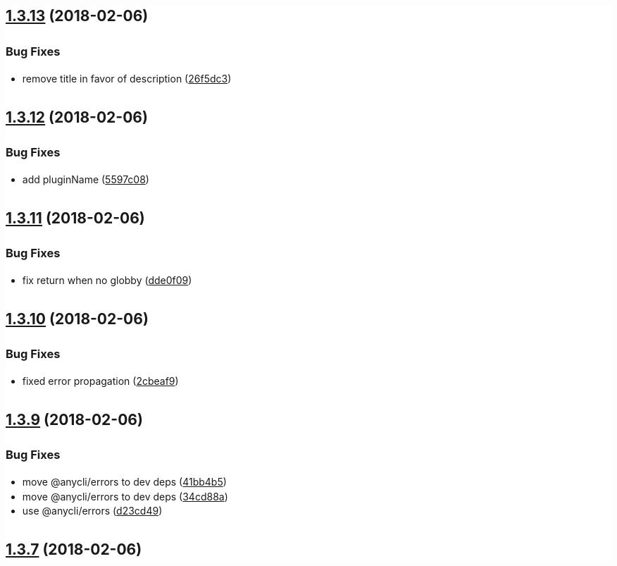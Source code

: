 ## [1.3.13](https://github.com/oclif/config/compare/v1.3.12...v1.3.13) (2018-02-06)


### Bug Fixes

* remove title in favor of description ([26f5dc3](https://github.com/oclif/config/commit/26f5dc3))



## [1.3.12](https://github.com/oclif/config/compare/v1.3.11...v1.3.12) (2018-02-06)


### Bug Fixes

* add pluginName ([5597c08](https://github.com/oclif/config/commit/5597c08))



## [1.3.11](https://github.com/oclif/config/compare/v1.3.10...v1.3.11) (2018-02-06)


### Bug Fixes

* fix return when no globby ([dde0f09](https://github.com/oclif/config/commit/dde0f09))



## [1.3.10](https://github.com/oclif/config/compare/v1.3.9...v1.3.10) (2018-02-06)


### Bug Fixes

* fixed error propagation ([2cbeaf9](https://github.com/oclif/config/commit/2cbeaf9))



## [1.3.9](https://github.com/oclif/config/compare/v1.3.7...v1.3.9) (2018-02-06)


### Bug Fixes

* move @anycli/errors to dev deps ([41bb4b5](https://github.com/oclif/config/commit/41bb4b5))
* move @anycli/errors to dev deps ([34cd88a](https://github.com/oclif/config/commit/34cd88a))
* use @anycli/errors ([d23cd49](https://github.com/oclif/config/commit/d23cd49))



## [1.3.7](https://github.com/oclif/config/compare/v1.3.6...v1.3.7) (2018-02-06)
